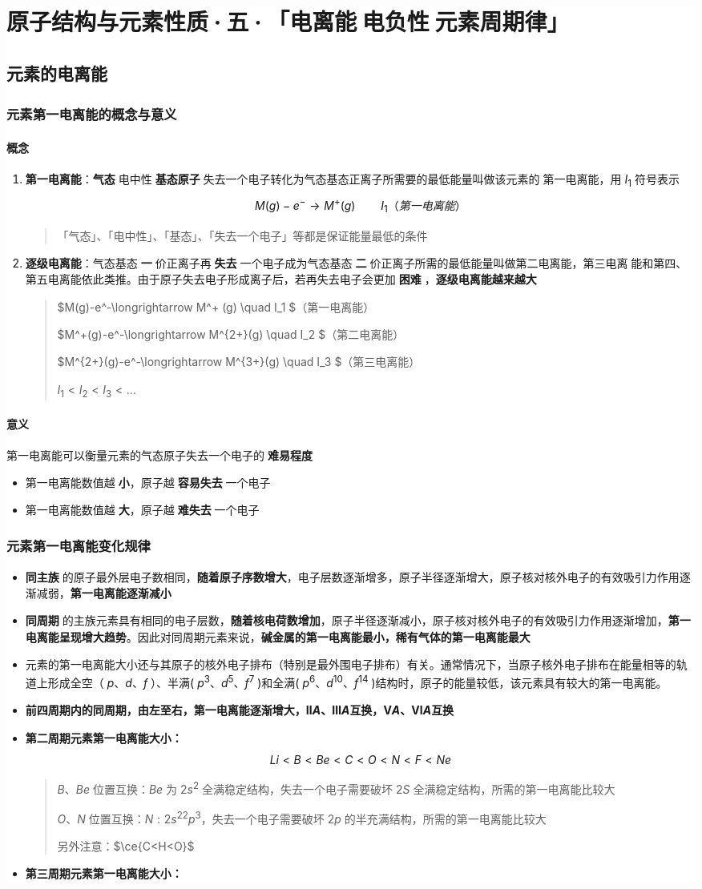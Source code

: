 # 原子结构与元素性质 · 五 · 「电离能 电负性 元素周期律」

## 元素的电离能

### 元素第一电离能的概念与意义

#### 概念

1. **第一电离能**：**气态** 电中性 **基态原子** 失去一个电子转化为气态基态正离子所需要的最低能量叫做该元素的 第一电离能，用 $I_1$ 符号表示
    $$M(g)-e^-\longrightarrow M^+(g) \qquad I_1（第一电离能）$$
    
    > 「气态」、「电中性」、「基态」、「失去一个电子」等都是保证能量最低的条件

2. **逐级电离能**：气态基态  **一**  价正离子再 **失去**  一个电子成为气态基态  **二**  价正离子所需的最低能量叫做第二电离能，第三电离 能和第四、第五电离能依此类推。由于原子失去电子形成离子后，若再失去电子会更加  **困难** ，**逐级电离能越来越大**

    >
    > $M(g)-e^-\longrightarrow M^+ (g) \quad I_1 $（第一电离能）
    >
    > $M^+(g)-e^-\longrightarrow M^{2+}(g) \quad I_2 $（第二电离能）
    >
    > $M^{2+}(g)-e^-\longrightarrow M^{3+}(g) \quad I_3 $（第三电离能）
    >
    > $I_1<I_2<I_3<...$

#### 意义
第一电离能可以衡量元素的气态原子失去一个电子的 **难易程度**
- 第一电离能数值越 **小**，原子越 **容易失去** 一个电子
  
- 第一电离能数值越 **大**，原子越 **难失去** 一个电子

### 元素第一电离能变化规律

- **同主族** 的原子最外层电子数相同，**随着原子序数增大**，电子层数逐渐增多，原子半径逐渐增大，原子核对核外电子的有效吸引力作用逐渐减弱，**第一电离能逐渐减小**

- **同周期** 的主族元素具有相同的电子层数，**随着核电荷数增加**，原子半径逐渐减小，原子核对核外电子的有效吸引力作用逐渐增加，**第一电离能呈现增大趋势**。因此对同周期元素来说，**碱金属的第一电离能最小，稀有气体的第一电离能最大** 

- 元素的第一电离能大小还与其原子的核外电子排布（特别是最外围电子排布）有关。通常情况下，当原子核外电子排布在能量相等的轨道上形成全空（ $p$、$d$、$f$ ）、半满( $p^3$、$d^5$、$f^7$ )和全满( $p^6$、$d^{10}$、$f^{14}$ )结构时，原子的能量较低，该元素具有较大的第一电离能。

- **前四周期内的同周期，由左至右，第一电离能逐渐增大，$Ⅱ A$、$Ⅲ A$互换，$Ⅴ A$、$Ⅵ A$互换**

- **第二周期元素第一电离能大小：** 
  $$Li<B<Be<C<O<N<F<Ne $$
  
  > $B、Be$ 位置互换：$Be$ 为 $2s^2$ 全满稳定结构，失去一个电子需要破坏 $2S$ 全满稳定结构，所需的第一电离能比较大 
  >
  > $O、N$ 位置互换：$N:2s^22p^3$，失去一个电子需要破坏 $2p$ 的半充满结构，所需的第一电离能比较大
  >
  > 另外注意：$\ce{C<H<O}$


- **第三周期元素第一电离能大小：** 
